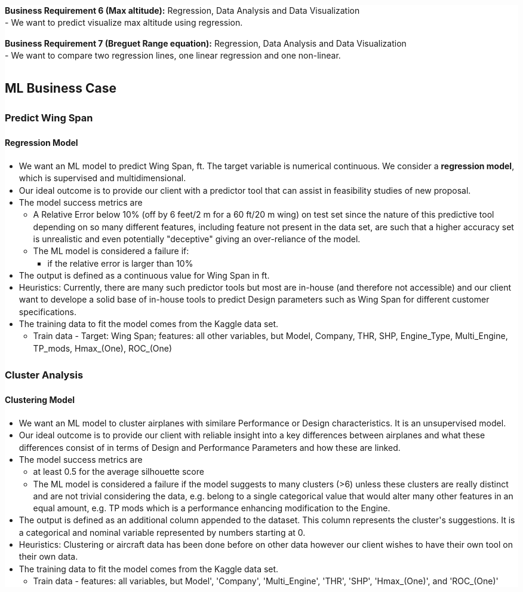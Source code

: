 **Business Requirement 6 (Max altitude):** Regression, Data Analysis and Data Visualization  
	- We want to predict visualize max altitude using regression.  

**Business Requirement 7 (Breguet Range equation):** Regression, Data Analysis and Data Visualization  
	- We want to compare two regression lines, one linear regression and one non-linear.  

## ML Business Case 

### Predict Wing Span
#### Regression Model
- We want an ML model to predict Wing Span, ft. The target variable is numerical continuous. We consider a **regression model**, which is supervised and multidimensional.
- Our ideal outcome is to provide our client with a predictor tool that can assist in feasibility studies of new proposal.
- The model success metrics are
	- A Relative Error below 10% (off by 6 feet/2 m for a 60 ft/20 m wing) on test set since the nature of this predictive tool depending on so many different features, including feature not present in the data set, are such that a higher accuracy set is unrealistic and even potentially "deceptive" giving an over-reliance of the model.
	- The ML model is considered a failure if:
		- if the relative error is larger than 10%
- The output is defined as a continuous value for Wing Span in ft.
- Heuristics: Currently, there are many such predictor tools but most are in-house (and therefore not accessible) and our client want to develope a solid base of in-house tools to predict Design parameters such as Wing Span for different customer specifications.
- The training data to fit the model comes from the Kaggle data set.
    - Train data - Target: Wing Span; features: all other variables, but Model, Company, THR, SHP, Engine_Type, Multi_Engine, TP_mods, Hmax_(One), ROC_(One)


### Cluster Analysis
#### Clustering Model
- We want an ML model to cluster airplanes with similare Performance or Design characteristics. It is an unsupervised model.
- Our ideal outcome is to provide our client with reliable insight into a key differences between airplanes and what these differences consist of in terms of Design and Performance Parameters and how these are linked.
- The model success metrics are
	- at least 0.5 for the average silhouette score
	- The ML model is considered a failure if the model suggests to many clusters (>6) unless these clusters are really distinct and are not trivial considering the data, e.g. belong to a single categorical value that would alter many other features in an equal amount, e.g. TP mods which is a performance enhancing modification to the Engine.
- The output is defined as an additional column appended to the dataset. This column represents the cluster's suggestions. It is a categorical and nominal variable represented by numbers starting at 0.
- Heuristics: Clustering or aircraft data has been done before on other data however our client wishes to have their own tool on their own data.
- The training data to fit the model comes from the Kaggle data set.
	- Train data - features: all variables, but Model', 'Company', 'Multi_Engine', 'THR', 'SHP', 'Hmax_(One)', and 'ROC_(One)'
